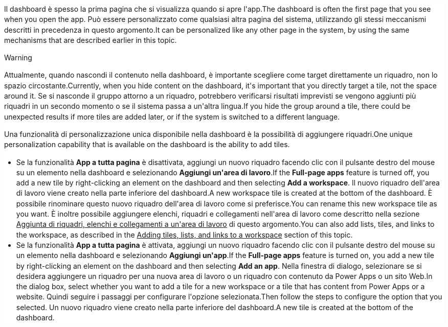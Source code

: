 <span data-ttu-id="d7d62-315">Il dashboard è spesso la prima pagina che si visualizza quando si apre l'app.</span><span class="sxs-lookup"><span data-stu-id="d7d62-315">The dashboard is often the first page that you see when you open the app.</span></span> <span data-ttu-id="d7d62-316">Può essere personalizzato come qualsiasi altra pagina del sistema, utilizzando gli stessi meccanismi descritti in precedenza in questo argomento.</span><span class="sxs-lookup"><span data-stu-id="d7d62-316">It can be personalized like any other page in the system, by using the same mechanisms that are described earlier in this topic.</span></span> 

> [!WARNING]
> <span data-ttu-id="d7d62-317">Attualmente, quando nascondi il contenuto nella dashboard, è importante scegliere come target direttamente un riquadro, non lo spazio circostante.</span><span class="sxs-lookup"><span data-stu-id="d7d62-317">Currently, when you hide content on the dashboard, it's important that you directly target a tile, not the space around it.</span></span> <span data-ttu-id="d7d62-318">Se si nasconde il gruppo attorno a un riquadro, potrebbero verificarsi risultati imprevisti se vengono aggiunti più riquadri in un secondo momento o se il sistema passa a un'altra lingua.</span><span class="sxs-lookup"><span data-stu-id="d7d62-318">If you hide the group around a tile, there could be unexpected results if more tiles are added later, or if the system is switched to a different language.</span></span>

<span data-ttu-id="d7d62-319">Una funzionalità di personalizzazione unica disponibile nella dashboard è la possibilità di aggiungere riquadri.</span><span class="sxs-lookup"><span data-stu-id="d7d62-319">One unique personalization capability that is available on the dashboard is the ability to add tiles.</span></span> 

- <span data-ttu-id="d7d62-320">Se la funzionalità **App a tutta pagina** è disattivata, aggiungi un nuovo riquadro facendo clic con il pulsante destro del mouse su un elemento nella dashboard e selezionando **Aggiungi un'area di lavoro**.</span><span class="sxs-lookup"><span data-stu-id="d7d62-320">If the **Full-page apps** feature is turned off, you add a new tile by right-clicking an element on the dashboard and then selecting **Add a workspace**.</span></span> <span data-ttu-id="d7d62-321">Il nuovo riquadro dell'area di lavoro viene creato nella parte inferiore del dashboard.</span><span class="sxs-lookup"><span data-stu-id="d7d62-321">A new workspace tile is created at the bottom of the dashboard.</span></span> <span data-ttu-id="d7d62-322">È possibile rinominare questo nuovo riquadro dell'area di lavoro come si preferisce.</span><span class="sxs-lookup"><span data-stu-id="d7d62-322">You can rename this new workspace tile as you want.</span></span> <span data-ttu-id="d7d62-323">È inoltre possibile aggiungere elenchi, riquadri e collegamenti nell'area di lavoro come descritto nella sezione [Aggiunta di riquadri, elenchi e collegamenti a un'area di lavoro](personalize-user-experience.md#adding-tiles-lists-and-links-to-a-workspace) di questo argomento.</span><span class="sxs-lookup"><span data-stu-id="d7d62-323">You can also add lists, tiles, and links to the workspace, as described in the [Adding tiles, lists, and links to a workspace](personalize-user-experience.md#adding-tiles-lists-and-links-to-a-workspace) section of this topic.</span></span>
- <span data-ttu-id="d7d62-324">Se la funzionalità **App a tutta pagina** è attivata, aggiungi un nuovo riquadro facendo clic con il pulsante destro del mouse su un elemento nella dashboard e selezionando **Aggiungi un'app**.</span><span class="sxs-lookup"><span data-stu-id="d7d62-324">If the **Full-page apps** feature is turned on, you add a new tile by right-clicking an element on the dashboard and then selecting **Add an app**.</span></span> <span data-ttu-id="d7d62-325">Nella finestra di dialogo, selezionare se si desidera aggiungere un riquadro per una nuova area di lavoro o un riquadro con contenuto da Power Apps o un sito Web.</span><span class="sxs-lookup"><span data-stu-id="d7d62-325">In the dialog box, select whether you want to add a tile for a new workspace or a tile that has content from Power Apps or a website.</span></span> <span data-ttu-id="d7d62-326">Quindi seguire i passaggi per configurare l'opzione selezionata.</span><span class="sxs-lookup"><span data-stu-id="d7d62-326">Then follow the steps to configure the option that you selected.</span></span> <span data-ttu-id="d7d62-327">Un nuovo riquadro viene creato nella parte inferiore del dashboard.</span><span class="sxs-lookup"><span data-stu-id="d7d62-327">A new tile is created at the bottom of the dashboard.</span></span> 
